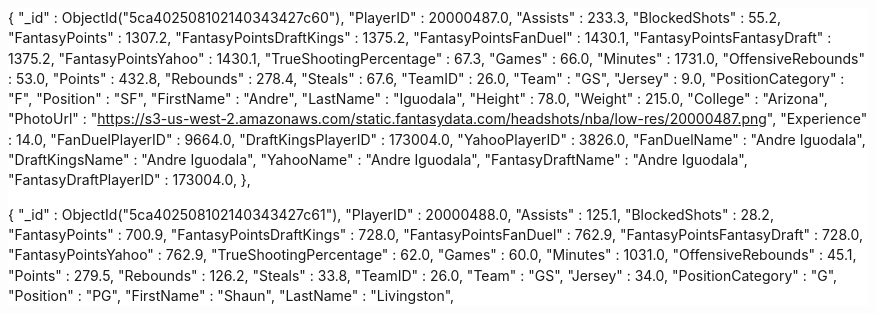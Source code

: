 {
    "_id" : ObjectId("5ca402508102140343427c60"),
    "PlayerID" : 20000487.0,
    "Assists" : 233.3,
    "BlockedShots" : 55.2,
    "FantasyPoints" : 1307.2,
    "FantasyPointsDraftKings" : 1375.2,
    "FantasyPointsFanDuel" : 1430.1,
    "FantasyPointsFantasyDraft" : 1375.2,
    "FantasyPointsYahoo" : 1430.1,
    "TrueShootingPercentage" : 67.3,
    "Games" : 66.0,
    "Minutes" : 1731.0,
    "OffensiveRebounds" : 53.0,
    "Points" : 432.8,
    "Rebounds" : 278.4,
    "Steals" : 67.6,
    "TeamID" : 26.0,
    "Team" : "GS",
    "Jersey" : 9.0,
    "PositionCategory" : "F",
    "Position" : "SF",
    "FirstName" : "Andre",
    "LastName" : "Iguodala",
    "Height" : 78.0,
    "Weight" : 215.0,
    "College" : "Arizona",
    "PhotoUrl" : "https://s3-us-west-2.amazonaws.com/static.fantasydata.com/headshots/nba/low-res/20000487.png",
    "Experience" : 14.0,
    "FanDuelPlayerID" : 9664.0,
    "DraftKingsPlayerID" : 173004.0,
    "YahooPlayerID" : 3826.0,
    "FanDuelName" : "Andre Iguodala",
    "DraftKingsName" : "Andre Iguodala",
    "YahooName" : "Andre Iguodala",
    "FantasyDraftName" : "Andre Iguodala",
    "FantasyDraftPlayerID" : 173004.0,
},

{
    "_id" : ObjectId("5ca402508102140343427c61"),
    "PlayerID" : 20000488.0,
    "Assists" : 125.1,
    "BlockedShots" : 28.2,
    "FantasyPoints" : 700.9,
    "FantasyPointsDraftKings" : 728.0,
    "FantasyPointsFanDuel" : 762.9,
    "FantasyPointsFantasyDraft" : 728.0,
    "FantasyPointsYahoo" : 762.9,
    "TrueShootingPercentage" : 62.0,
    "Games" : 60.0,
    "Minutes" : 1031.0,
    "OffensiveRebounds" : 45.1,
    "Points" : 279.5,
    "Rebounds" : 126.2,
    "Steals" : 33.8,
    "TeamID" : 26.0,
    "Team" : "GS",
    "Jersey" : 34.0,
    "PositionCategory" : "G",
    "Position" : "PG",
    "FirstName" : "Shaun",
    "LastName" : "Livingston",